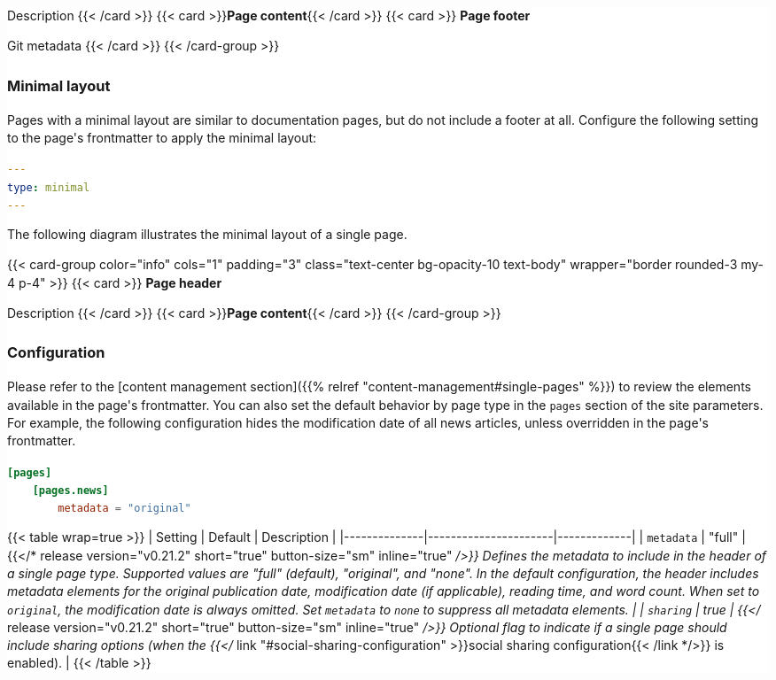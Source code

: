 Description
    {{< /card >}}
    {{< card >}}**Page content**{{< /card >}}
    {{< card >}}
**Page footer**

Git metadata
    {{< /card >}}
{{< /card-group >}}

### Minimal layout

Pages with a minimal layout are similar to documentation pages, but do not include a footer at all. Configure the following setting to the page's frontmatter to apply the minimal layout:

```yml
---
type: minimal
---
```

The following diagram illustrates the minimal layout of a single page.

{{< card-group color="info" cols="1" padding="3" class="text-center bg-opacity-10 text-body" wrapper="border rounded-3 my-4 p-4" >}}
    {{< card >}}
**Page header**

Description
    {{< /card >}}
    {{< card >}}**Page content**{{< /card >}}
{{< /card-group >}}

### Configuration

Please refer to the [content management section]({{% relref "content-management#single-pages" %}}) to review the elements available in the page's frontmatter. You can also set the default behavior by page type in the `pages` section of the site parameters. For example, the following configuration hides the modification date of all news articles, unless overridden in the page's frontmatter.

```toml
[pages]
    [pages.news]
        metadata = "original"
```


{{< table wrap=true >}}
| Setting      | Default              | Description |
|--------------|----------------------|-------------|
| `metadata`     | "full"               | {{</* release version="v0.21.2" short="true" button-size="sm" inline="true" */>}} Defines the metadata to include in the header of a single page type. Supported values are "full" (default), "original", and "none". In the default configuration, the header includes metadata elements for the original publication date, modification date (if applicable), reading time, and word count. When set to `original`, the modification date is always omitted. Set `metadata` to `none` to suppress all metadata elements. |
| `sharing`         | true              | {{</* release version="v0.21.2" short="true" button-size="sm" inline="true" */>}} Optional flag to indicate if a single page should include sharing options (when the {{</* link "#social-sharing-configuration" >}}social sharing configuration{{< /link */>}} is enabled). |
{{< /table >}}

